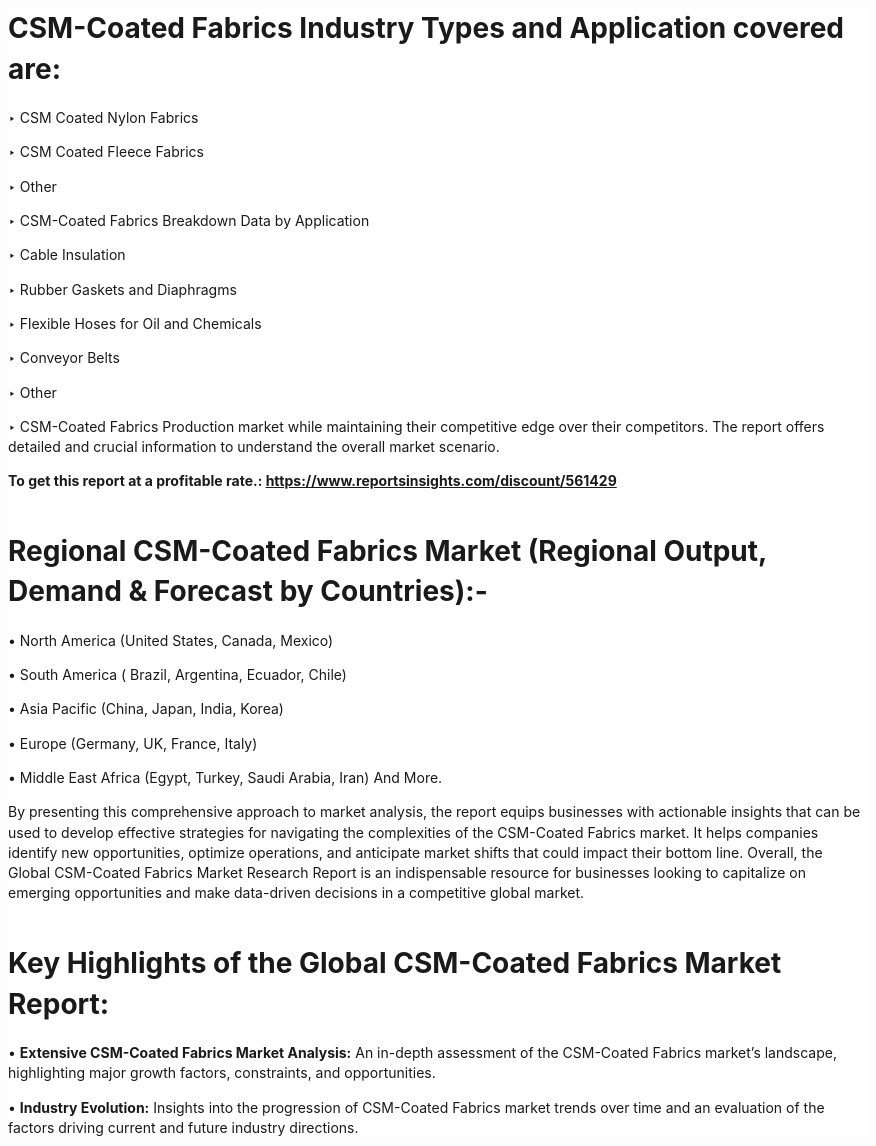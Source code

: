 # <strong>CSM-Coated Fabrics Industry Types and Application covered are:</strong>

‣ CSM Coated Nylon Fabrics

   ‣ CSM Coated Fleece Fabrics

   ‣ Other

‣ CSM-Coated Fabrics Breakdown Data by Application

   ‣ Cable Insulation

   ‣ Rubber Gaskets and Diaphragms

   ‣ Flexible Hoses for Oil and Chemicals

   ‣ Conveyor Belts

   ‣ Other

   ‣ CSM-Coated Fabrics Production market while maintaining their competitive edge over their competitors. The report offers detailed and crucial information to understand the overall market scenario.

<strong>To get this report at a profitable rate.: <a href=https://www.reportsinsights.com/discount/561429>https://www.reportsinsights.com/discount/561429</a></strong></font>

# <strong>Regional CSM-Coated Fabrics Market (Regional Output, Demand &amp; Forecast by Countries):-</strong>

• North America (United States, Canada, Mexico)

• South America ( Brazil, Argentina, Ecuador, Chile)

• Asia Pacific (China, Japan, India, Korea)

• Europe (Germany, UK, France, Italy)

• Middle East Africa (Egypt, Turkey, Saudi Arabia, Iran) And More.

By presenting this comprehensive approach to market analysis, the report equips businesses with actionable insights that can be used to develop effective strategies for navigating the complexities of the CSM-Coated Fabrics market. It helps companies identify new opportunities, optimize operations, and anticipate market shifts that could impact their bottom line. Overall, the Global CSM-Coated Fabrics Market Research Report is an indispensable resource for businesses looking to capitalize on emerging opportunities and make data-driven decisions in a competitive global market.

# <strong>Key Highlights of the Global CSM-Coated Fabrics Market Report:</strong>

• <strong>Extensive CSM-Coated Fabrics Market Analysis:</strong> An in-depth assessment of the CSM-Coated Fabrics market’s landscape, highlighting major growth factors, constraints, and opportunities.

• <strong>Industry Evolution:</strong> Insights into the progression of CSM-Coated Fabrics market trends over time and an evaluation of the factors driving current and future industry directions.
